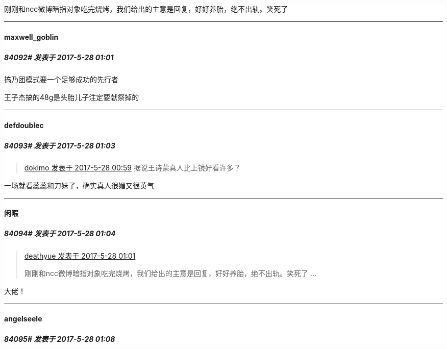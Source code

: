 


刚刚和ncc微博暗指对象吃完烧烤，我们给出的主意是回复，好好养胎，绝不出轨。笑死了







*****

####  maxwell_goblin  
##### 84092#       发表于 2017-5-28 01:01




搞乃团模式要一个足够成功的先行者

王子杰搞的48g是头胎儿子注定要献祭掉的







*****

####  defdoublec  
##### 84093#       发表于 2017-5-28 01:03



<blockquote><a href="httphttps://bbs.saraba1st.com/2b/forum.php?mod=redirect&amp;amp;goto=findpost&amp;amp;pid=36078983&amp;amp;ptid=1105387" target="_blank">dokimo 发表于 2017-5-28 00:59</a>
据说王诗蒙真人比上镜好看许多？</blockquote>
一场就看蕊蕊和刀妹了，确实真人很媚又很英气







*****

####  闲暇  
##### 84094#       发表于 2017-5-28 01:04



<blockquote><a href="httphttps://bbs.saraba1st.com/2b/forum.php?mod=redirect&amp;goto=findpost&amp;pid=36078999&amp;ptid=1105387" target="_blank">deathyue 发表于 2017-5-28 01:01</a>

刚刚和ncc微博暗指对象吃完烧烤，我们给出的主意是回复，好好养胎，绝不出轨。笑死了 ...</blockquote>
大佬！







*****

####  angelseele  
##### 84095#       发表于 2017-5-28 01:08
